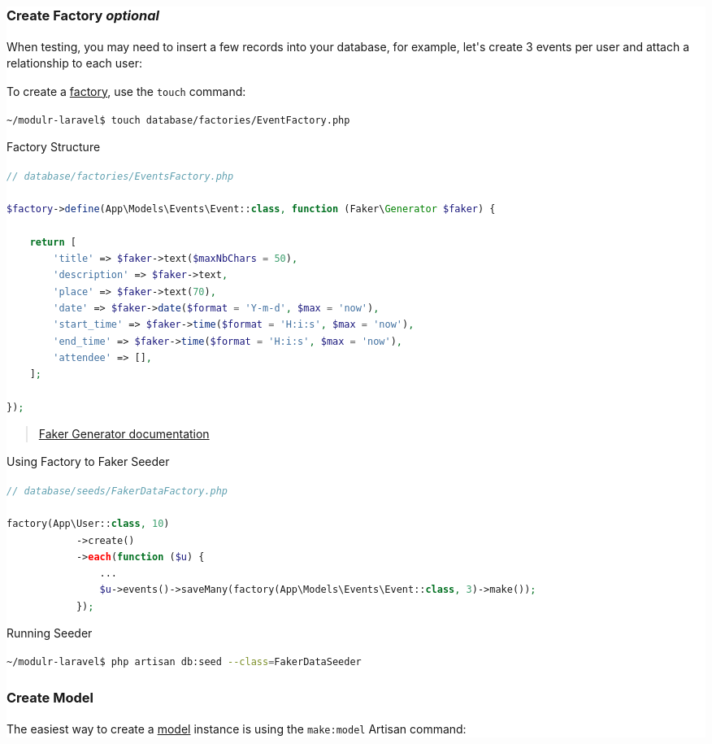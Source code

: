 
### Create Factory _optional_

When testing, you may need to insert a few records into your database, for example, let's create 3 events per user and attach a relationship to each user:

To create a [factory](https://laravel.com/docs/5.5/database-testing#writing-factories), use the `touch` command:

```bash
~/modulr-laravel$ touch database/factories/EventFactory.php
```

Factory Structure

```php
// database/factories/EventsFactory.php

$factory->define(App\Models\Events\Event::class, function (Faker\Generator $faker) {

    return [
        'title' => $faker->text($maxNbChars = 50),
        'description' => $faker->text,
        'place' => $faker->text(70),
        'date' => $faker->date($format = 'Y-m-d', $max = 'now'),
        'start_time' => $faker->time($format = 'H:i:s', $max = 'now'),
        'end_time' => $faker->time($format = 'H:i:s', $max = 'now'),
        'attendee' => [],
    ];

});
```

> [Faker Generator documentation](https://github.com/fzaninotto/Faker)

Using Factory to Faker Seeder

```php
// database/seeds/FakerDataFactory.php

factory(App\User::class, 10)
            ->create()
            ->each(function ($u) {
                ...
                $u->events()->saveMany(factory(App\Models\Events\Event::class, 3)->make());
            });
```

Running Seeder

```bash
~/modulr-laravel$ php artisan db:seed --class=FakerDataSeeder
```

### Create Model

The easiest way to create a [model](https://laravel.com/docs/5.5/eloquent#defining-models) instance is using the `make:model` Artisan command:
